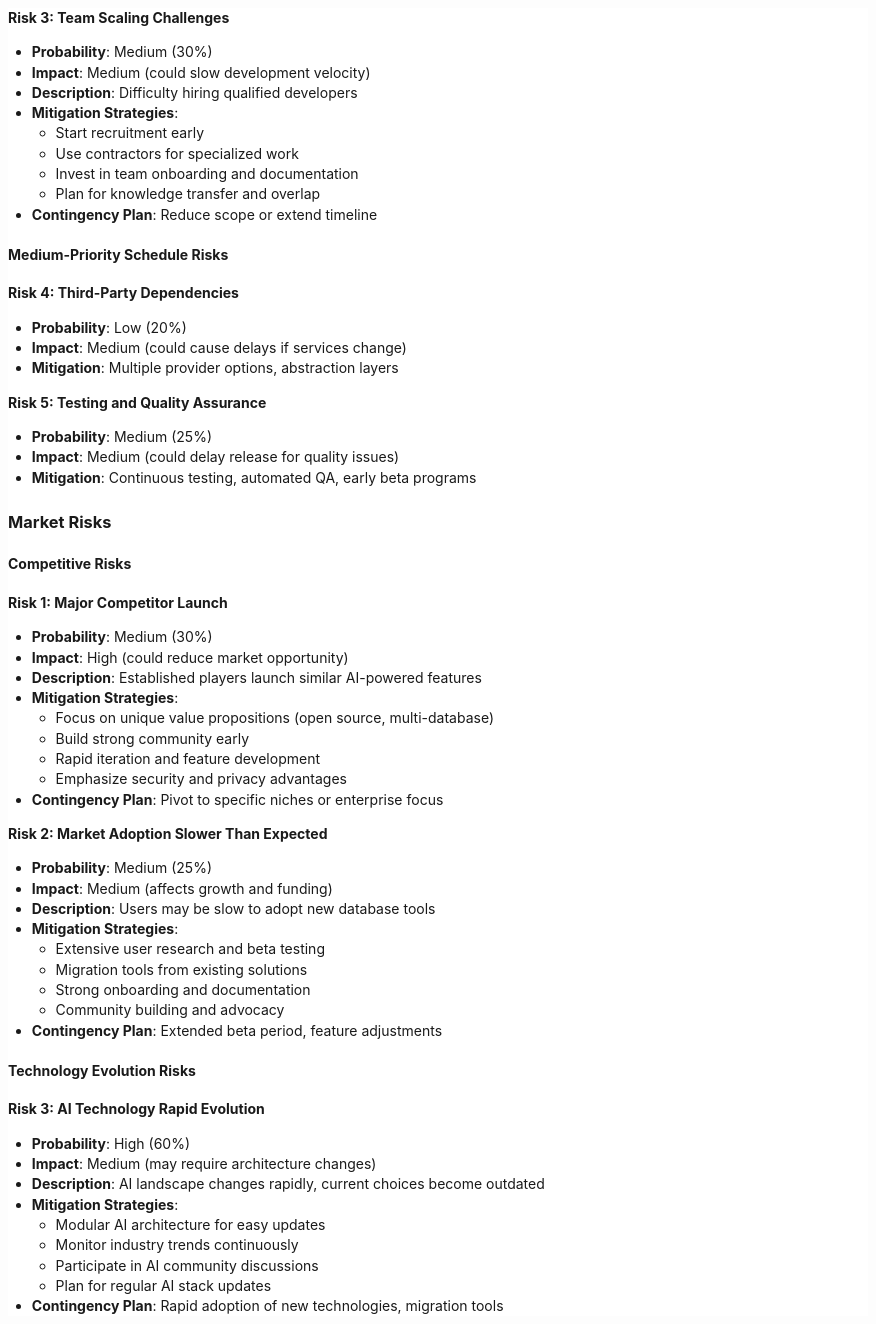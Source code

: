 **Risk 3: Team Scaling Challenges**
- **Probability**: Medium (30%)
- **Impact**: Medium (could slow development velocity)
- **Description**: Difficulty hiring qualified developers
- **Mitigation Strategies**:
  - Start recruitment early
  - Use contractors for specialized work
  - Invest in team onboarding and documentation
  - Plan for knowledge transfer and overlap
- **Contingency Plan**: Reduce scope or extend timeline

#### Medium-Priority Schedule Risks

**Risk 4: Third-Party Dependencies**
- **Probability**: Low (20%)
- **Impact**: Medium (could cause delays if services change)
- **Mitigation**: Multiple provider options, abstraction layers

**Risk 5: Testing and Quality Assurance**
- **Probability**: Medium (25%)
- **Impact**: Medium (could delay release for quality issues)
- **Mitigation**: Continuous testing, automated QA, early beta programs

### Market Risks

#### Competitive Risks

**Risk 1: Major Competitor Launch**
- **Probability**: Medium (30%)
- **Impact**: High (could reduce market opportunity)
- **Description**: Established players launch similar AI-powered features
- **Mitigation Strategies**:
  - Focus on unique value propositions (open source, multi-database)
  - Build strong community early
  - Rapid iteration and feature development
  - Emphasize security and privacy advantages
- **Contingency Plan**: Pivot to specific niches or enterprise focus

**Risk 2: Market Adoption Slower Than Expected**
- **Probability**: Medium (25%)
- **Impact**: Medium (affects growth and funding)
- **Description**: Users may be slow to adopt new database tools
- **Mitigation Strategies**:
  - Extensive user research and beta testing
  - Migration tools from existing solutions
  - Strong onboarding and documentation
  - Community building and advocacy
- **Contingency Plan**: Extended beta period, feature adjustments

#### Technology Evolution Risks

**Risk 3: AI Technology Rapid Evolution**
- **Probability**: High (60%)
- **Impact**: Medium (may require architecture changes)
- **Description**: AI landscape changes rapidly, current choices become outdated
- **Mitigation Strategies**:
  - Modular AI architecture for easy updates
  - Monitor industry trends continuously
  - Participate in AI community discussions
  - Plan for regular AI stack updates
- **Contingency Plan**: Rapid adoption of new technologies, migration tools
